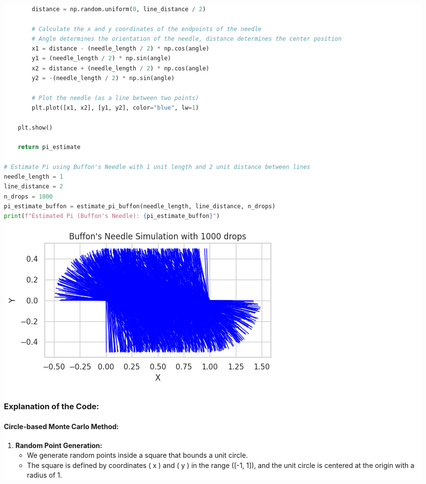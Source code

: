 ```python
        distance = np.random.uniform(0, line_distance / 2)
        
        # Calculate the x and y coordinates of the endpoints of the needle
        # Angle determines the orientation of the needle, distance determines the center position
        x1 = distance - (needle_length / 2) * np.cos(angle)
        y1 = (needle_length / 2) * np.sin(angle)
        x2 = distance + (needle_length / 2) * np.cos(angle)
        y2 = -(needle_length / 2) * np.sin(angle)
        
        # Plot the needle (as a line between two points)
        plt.plot([x1, x2], [y1, y2], color="blue", lw=1)
    
    plt.show()

    return pi_estimate

# Estimate Pi using Buffon's Needle with 1 unit length and 2 unit distance between lines
needle_length = 1
line_distance = 2
n_drops = 1000
pi_estimate_buffon = estimate_pi_buffon(needle_length, line_distance, n_drops)
print(f"Estimated Pi (Buffon's Needle): {pi_estimate_buffon}")
```
![alt text](image-3.png)

### Explanation of the Code:

#### **Circle-based Monte Carlo Method:**

1. **Random Point Generation:**
   - We generate random points inside a square that bounds a unit circle.
   - The square is defined by coordinates \( x \) and \( y \) in the range \([-1, 1]\), and the unit circle is centered at the origin with a radius of 1.
